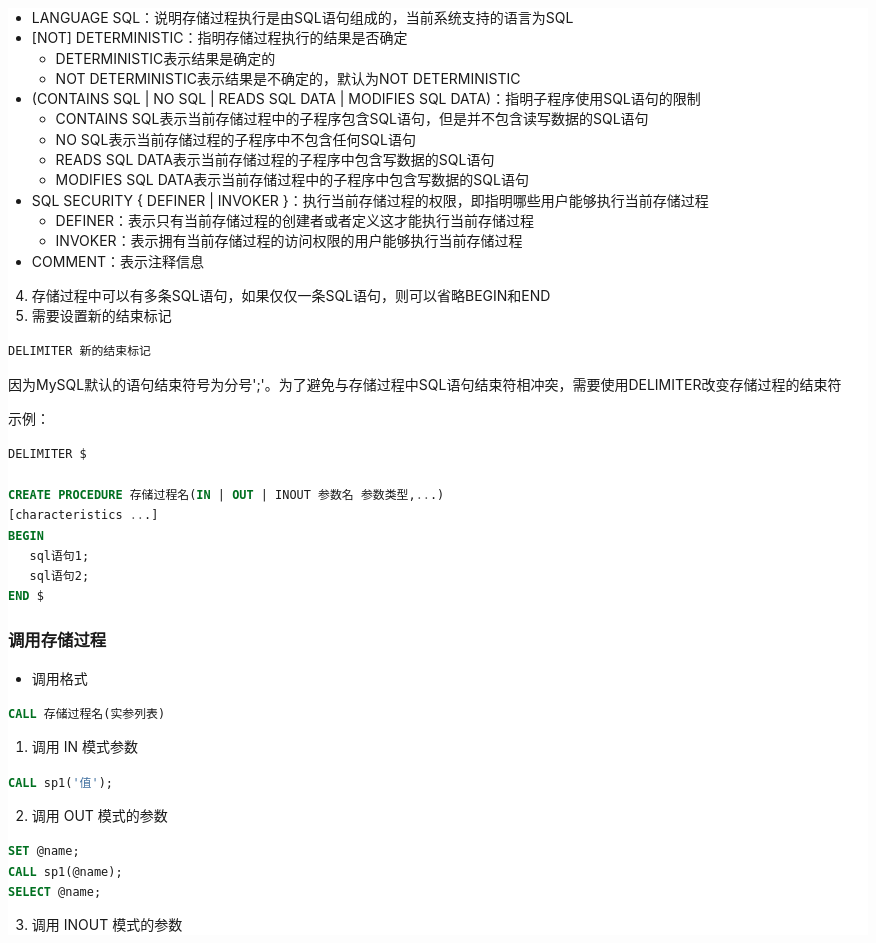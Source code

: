   - LANGUAGE SQL：说明存储过程执行是由SQL语句组成的，当前系统支持的语言为SQL
  - [NOT] DETERMINISTIC：指明存储过程执行的结果是否确定
    - DETERMINISTIC表示结果是确定的
    - NOT DETERMINISTIC表示结果是不确定的，默认为NOT DETERMINISTIC
  - (CONTAINS SQL | NO SQL | READS SQL DATA | MODIFIES SQL DATA)：指明子程序使用SQL语句的限制
    - CONTAINS SQL表示当前存储过程中的子程序包含SQL语句，但是并不包含读写数据的SQL语句
    - NO SQL表示当前存储过程的子程序中不包含任何SQL语句
    - READS SQL DATA表示当前存储过程的子程序中包含写数据的SQL语句
    - MODIFIES SQL DATA表示当前存储过程中的子程序中包含写数据的SQL语句
  - SQL SECURITY { DEFINER | INVOKER }：执行当前存储过程的权限，即指明哪些用户能够执行当前存储过程
    - DEFINER：表示只有当前存储过程的创建者或者定义这才能执行当前存储过程
    - INVOKER：表示拥有当前存储过程的访问权限的用户能够执行当前存储过程
  - COMMENT：表示注释信息
  
  4. 存储过程中可以有多条SQL语句，如果仅仅一条SQL语句，则可以省略BEGIN和END
  5. 需要设置新的结束标记
  
  ~~~SQL
  DELIMITER 新的结束标记
  ~~~
  
  因为MySQL默认的语句结束符号为分号';'。为了避免与存储过程中SQL语句结束符相冲突，需要使用DELIMITER改变存储过程的结束符
  
  示例：
  
  ~~~SQL
  DELIMITER $
  
  CREATE PROCEDURE 存储过程名(IN | OUT | INOUT 参数名 参数类型,...) 
  [characteristics ...]
  BEGIN
     sql语句1;
     sql语句2;
  END $
  ~~~
### 调用存储过程

- 调用格式

~~~SQL
CALL 存储过程名(实参列表)
~~~

1. 调用 IN 模式参数

~~~SQL
CALL sp1('值');
~~~

2. 调用 OUT 模式的参数

~~~SQL
SET @name;
CALL sp1(@name);
SELECT @name;
~~~

3. 调用 INOUT 模式的参数
